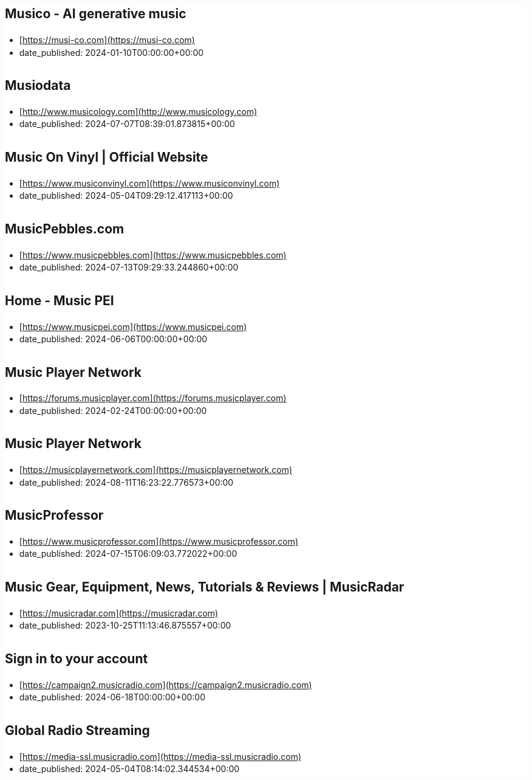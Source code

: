  ## Musico - AI generative music
 - [https://musi-co.com](https://musi-co.com)
 - date_published: 2024-01-10T00:00:00+00:00

 ## Musiodata
 - [http://www.musicology.com](http://www.musicology.com)
 - date_published: 2024-07-07T08:39:01.873815+00:00

 ## Music On Vinyl | Official Website
 - [https://www.musiconvinyl.com](https://www.musiconvinyl.com)
 - date_published: 2024-05-04T09:29:12.417113+00:00

 ## MusicPebbles.com
 - [https://www.musicpebbles.com](https://www.musicpebbles.com)
 - date_published: 2024-07-13T09:29:33.244860+00:00

 ## Home - Music PEI
 - [https://www.musicpei.com](https://www.musicpei.com)
 - date_published: 2024-06-06T00:00:00+00:00

 ## Music Player Network
 - [https://forums.musicplayer.com](https://forums.musicplayer.com)
 - date_published: 2024-02-24T00:00:00+00:00

 ## Music Player Network
 - [https://musicplayernetwork.com](https://musicplayernetwork.com)
 - date_published: 2024-08-11T16:23:22.776573+00:00

 ## MusicProfessor
 - [https://www.musicprofessor.com](https://www.musicprofessor.com)
 - date_published: 2024-07-15T06:09:03.772022+00:00

 ## Music Gear, Equipment, News, Tutorials & Reviews | MusicRadar
 - [https://musicradar.com](https://musicradar.com)
 - date_published: 2023-10-25T11:13:46.875557+00:00

 ## Sign in to your account
 - [https://campaign2.musicradio.com](https://campaign2.musicradio.com)
 - date_published: 2024-06-18T00:00:00+00:00

 ## Global Radio Streaming
 - [https://media-ssl.musicradio.com](https://media-ssl.musicradio.com)
 - date_published: 2024-05-04T08:14:02.344534+00:00
